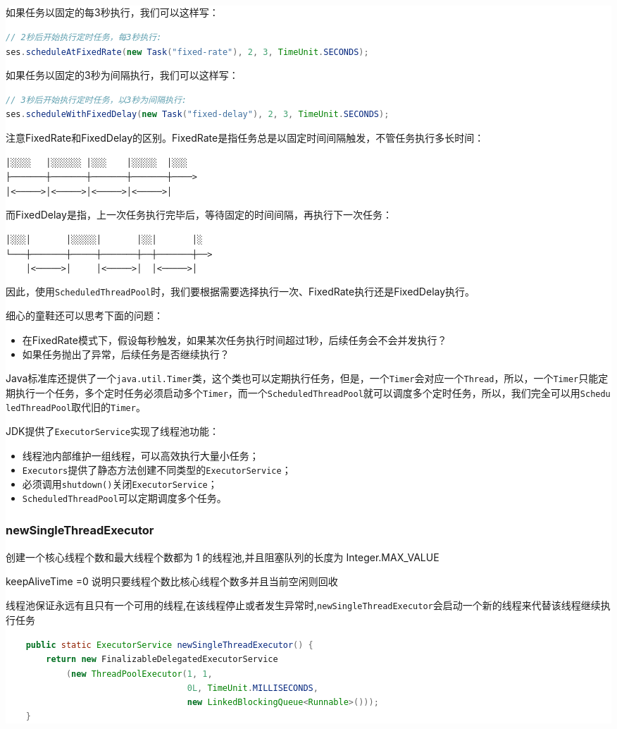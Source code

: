 如果任务以固定的每3秒执行，我们可以这样写：

```java
// 2秒后开始执行定时任务，每3秒执行:
ses.scheduleAtFixedRate(new Task("fixed-rate"), 2, 3, TimeUnit.SECONDS);
```

如果任务以固定的3秒为间隔执行，我们可以这样写：

```java
// 3秒后开始执行定时任务，以3秒为间隔执行:
ses.scheduleWithFixedDelay(new Task("fixed-delay"), 2, 3, TimeUnit.SECONDS);
```

注意FixedRate和FixedDelay的区别。FixedRate是指任务总是以固定时间间隔触发，不管任务执行多长时间：

```ascii
│░░░░   │░░░░░░ │░░░    │░░░░░  │░░░  
├───────┼───────┼───────┼───────┼────>
│<─────>│<─────>│<─────>│<─────>│
```

而FixedDelay是指，上一次任务执行完毕后，等待固定的时间间隔，再执行下一次任务：

```ascii
│░░░│       │░░░░░│       │░░│       │░
└───┼───────┼─────┼───────┼──┼───────┼──>
    │<─────>│     │<─────>│  │<─────>│
```

因此，使用`ScheduledThreadPool`时，我们要根据需要选择执行一次、FixedRate执行还是FixedDelay执行。

细心的童鞋还可以思考下面的问题：

- 在FixedRate模式下，假设每秒触发，如果某次任务执行时间超过1秒，后续任务会不会并发执行？
- 如果任务抛出了异常，后续任务是否继续执行？

Java标准库还提供了一个`java.util.Timer`类，这个类也可以定期执行任务，但是，一个`Timer`会对应一个`Thread`，所以，一个`Timer`只能定期执行一个任务，多个定时任务必须启动多个`Timer`，而一个`ScheduledThreadPool`就可以调度多个定时任务，所以，我们完全可以用`ScheduledThreadPool`取代旧的`Timer`。

JDK提供了`ExecutorService`实现了线程池功能：

- 线程池内部维护一组线程，可以高效执行大量小任务；
- `Executors`提供了静态方法创建不同类型的`ExecutorService`；
- 必须调用`shutdown()`关闭`ExecutorService`；
- `ScheduledThreadPool`可以定期调度多个任务。

### newSingleThreadExecutor

创建一个核心线程个数和最大线程个数都为 1 的线程池,并且阻塞队列的长度为 Integer.MAX_VALUE 

keepAliveTime =0 说明只要线程个数比核心线程个数多并且当前空闲则回收

线程池保证永远有且只有一个可用的线程,在该线程停止或者发生异常时,`newSingleThreadExecutor`会启动一个新的线程来代替该线程继续执行任务

```java
    public static ExecutorService newSingleThreadExecutor() {
        return new FinalizableDelegatedExecutorService
            (new ThreadPoolExecutor(1, 1,
                                    0L, TimeUnit.MILLISECONDS,
                                    new LinkedBlockingQueue<Runnable>()));
    }

```
